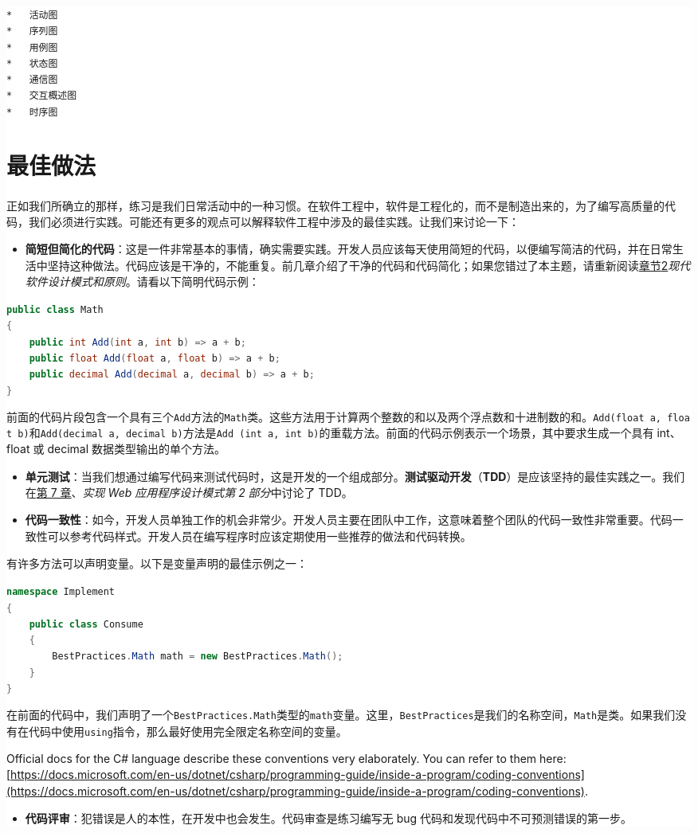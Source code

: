     *   活动图
    *   序列图
    *   用例图
    *   状态图
    *   通信图
    *   交互概述图
    *   时序图

# 最佳做法

正如我们所确立的那样，练习是我们日常活动中的一种习惯。在软件工程中，软件是工程化的，而不是制造出来的，为了编写高质量的代码，我们必须进行实践。可能还有更多的观点可以解释软件工程中涉及的最佳实践。让我们来讨论一下：

*   **简短但简化的代码**：这是一件非常基本的事情，确实需要实践。开发人员应该每天使用简短的代码，以便编写简洁的代码，并在日常生活中坚持这种做法。代码应该是干净的，不能重复。前几章介绍了干净的代码和代码简化；如果您错过了本主题，请重新阅读[章节](02.html)[2](02.html)*现代软件设计模式和原则*。请看以下简明代码示例：

```cs
public class Math
{
    public int Add(int a, int b) => a + b;
    public float Add(float a, float b) => a + b;
    public decimal Add(decimal a, decimal b) => a + b;
}
```

前面的代码片段包含一个具有三个`Add`方法的`Math`类。这些方法用于计算两个整数的和以及两个浮点数和十进制数的和。`Add(float a, float b)`和`Add(decimal a, decimal b)`方法是`Add (int a, int b)`的重载方法。前面的代码示例表示一个场景，其中要求生成一个具有 int、float 或 decimal 数据类型输出的单个方法。

*   **单元测试**：当我们想通过编写代码来测试代码时，这是开发的一个组成部分。**测试驱动开发**（**TDD**）是应该坚持的最佳实践之一。我们在[第 7 章](07.html)、*实现 Web 应用程序设计模式第 2 部分*中讨论了 TDD。

*   **代码一致性**：如今，开发人员单独工作的机会非常少。开发人员主要在团队中工作，这意味着整个团队的代码一致性非常重要。代码一致性可以参考代码样式。开发人员在编写程序时应该定期使用一些推荐的做法和代码转换。

有许多方法可以声明变量。以下是变量声明的最佳示例之一：

```cs
namespace Implement
{
    public class Consume
    {
        BestPractices.Math math = new BestPractices.Math();
    }
}
```

在前面的代码中，我们声明了一个`BestPractices.Math`类型的`math`变量。这里，`BestPractices`是我们的名称空间，`Math`是类。如果我们没有在代码中使用`using`指令，那么最好使用完全限定名称空间的变量。

Official docs for the C# language describe these conventions very elaborately. You can refer to them here: [https://docs.microsoft.com/en-us/dotnet/csharp/programming-guide/inside-a-program/coding-conventions](https://docs.microsoft.com/en-us/dotnet/csharp/programming-guide/inside-a-program/coding-conventions).

*   **代码评审**：犯错误是人的本性，在开发中也会发生。代码审查是练习编写无 bug 代码和发现代码中不可预测错误的第一步。
